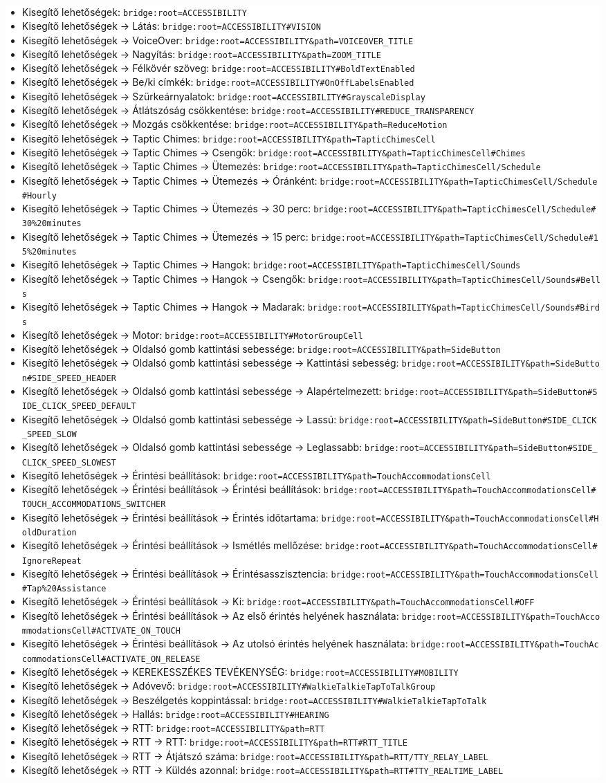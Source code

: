 - Kisegítő lehetőségek: `bridge:root=ACCESSIBILITY`
- Kisegítő lehetőségek → Látás: `bridge:root=ACCESSIBILITY#VISION`
- Kisegítő lehetőségek → VoiceOver: `bridge:root=ACCESSIBILITY&path=VOICEOVER_TITLE`
- Kisegítő lehetőségek → Nagyítás: `bridge:root=ACCESSIBILITY&path=ZOOM_TITLE`
- Kisegítő lehetőségek → Félkövér szöveg: `bridge:root=ACCESSIBILITY#BoldTextEnabled`
- Kisegítő lehetőségek → Be/ki címkék: `bridge:root=ACCESSIBILITY#OnOffLabelsEnabled`
- Kisegítő lehetőségek → Szürkeárnyalatok: `bridge:root=ACCESSIBILITY#GrayscaleDisplay`
- Kisegítő lehetőségek → Átlátszóság csökkentése: `bridge:root=ACCESSIBILITY#REDUCE_TRANSPARENCY`
- Kisegítő lehetőségek → Mozgás csökkentése: `bridge:root=ACCESSIBILITY&path=ReduceMotion`
- Kisegítő lehetőségek → Taptic Chimes: `bridge:root=ACCESSIBILITY&path=TapticChimesCell`
- Kisegítő lehetőségek → Taptic Chimes → Csengők: `bridge:root=ACCESSIBILITY&path=TapticChimesCell#Chimes`
- Kisegítő lehetőségek → Taptic Chimes → Ütemezés: `bridge:root=ACCESSIBILITY&path=TapticChimesCell/Schedule`
- Kisegítő lehetőségek → Taptic Chimes → Ütemezés → Óránként: `bridge:root=ACCESSIBILITY&path=TapticChimesCell/Schedule#Hourly`
- Kisegítő lehetőségek → Taptic Chimes → Ütemezés → 30 perc: `bridge:root=ACCESSIBILITY&path=TapticChimesCell/Schedule#30%20minutes`
- Kisegítő lehetőségek → Taptic Chimes → Ütemezés → 15 perc: `bridge:root=ACCESSIBILITY&path=TapticChimesCell/Schedule#15%20minutes`
- Kisegítő lehetőségek → Taptic Chimes → Hangok: `bridge:root=ACCESSIBILITY&path=TapticChimesCell/Sounds`
- Kisegítő lehetőségek → Taptic Chimes → Hangok → Csengők: `bridge:root=ACCESSIBILITY&path=TapticChimesCell/Sounds#Bells`
- Kisegítő lehetőségek → Taptic Chimes → Hangok → Madarak: `bridge:root=ACCESSIBILITY&path=TapticChimesCell/Sounds#Birds`
- Kisegítő lehetőségek → Motor: `bridge:root=ACCESSIBILITY#MotorGroupCell`
- Kisegítő lehetőségek → Oldalsó gomb kattintási sebessége: `bridge:root=ACCESSIBILITY&path=SideButton`
- Kisegítő lehetőségek → Oldalsó gomb kattintási sebessége → Kattintási sebesség: `bridge:root=ACCESSIBILITY&path=SideButton#SIDE_SPEED_HEADER`
- Kisegítő lehetőségek → Oldalsó gomb kattintási sebessége → Alapértelmezett: `bridge:root=ACCESSIBILITY&path=SideButton#SIDE_CLICK_SPEED_DEFAULT`
- Kisegítő lehetőségek → Oldalsó gomb kattintási sebessége → Lassú: `bridge:root=ACCESSIBILITY&path=SideButton#SIDE_CLICK_SPEED_SLOW`
- Kisegítő lehetőségek → Oldalsó gomb kattintási sebessége → Leglassabb: `bridge:root=ACCESSIBILITY&path=SideButton#SIDE_CLICK_SPEED_SLOWEST`
- Kisegítő lehetőségek → Érintési beállítások: `bridge:root=ACCESSIBILITY&path=TouchAccommodationsCell`
- Kisegítő lehetőségek → Érintési beállítások → Érintési beállítások: `bridge:root=ACCESSIBILITY&path=TouchAccommodationsCell#TOUCH_ACCOMMODATIONS_SWITCHER`
- Kisegítő lehetőségek → Érintési beállítások → Érintés időtartama: `bridge:root=ACCESSIBILITY&path=TouchAccommodationsCell#HoldDuration`
- Kisegítő lehetőségek → Érintési beállítások → Ismétlés mellőzése: `bridge:root=ACCESSIBILITY&path=TouchAccommodationsCell#IgnoreRepeat`
- Kisegítő lehetőségek → Érintési beállítások → Érintésasszisztencia: `bridge:root=ACCESSIBILITY&path=TouchAccommodationsCell#Tap%20Assistance`
- Kisegítő lehetőségek → Érintési beállítások → Ki: `bridge:root=ACCESSIBILITY&path=TouchAccommodationsCell#OFF`
- Kisegítő lehetőségek → Érintési beállítások → Az első érintés helyének használata: `bridge:root=ACCESSIBILITY&path=TouchAccommodationsCell#ACTIVATE_ON_TOUCH`
- Kisegítő lehetőségek → Érintési beállítások → Az utolsó érintés helyének használata: `bridge:root=ACCESSIBILITY&path=TouchAccommodationsCell#ACTIVATE_ON_RELEASE`
- Kisegítő lehetőségek → KEREKESSZÉKES TEVÉKENYSÉG: `bridge:root=ACCESSIBILITY#MOBILITY`
- Kisegítő lehetőségek → Adóvevő: `bridge:root=ACCESSIBILITY#WalkieTalkieTapToTalkGroup`
- Kisegítő lehetőségek → Beszélgetés koppintással: `bridge:root=ACCESSIBILITY#WalkieTalkieTapToTalk`
- Kisegítő lehetőségek → Hallás: `bridge:root=ACCESSIBILITY#HEARING`
- Kisegítő lehetőségek → RTT: `bridge:root=ACCESSIBILITY&path=RTT`
- Kisegítő lehetőségek → RTT → RTT: `bridge:root=ACCESSIBILITY&path=RTT#RTT_TITLE`
- Kisegítő lehetőségek → RTT → Átjátszó száma: `bridge:root=ACCESSIBILITY&path=RTT/TTY_RELAY_LABEL`
- Kisegítő lehetőségek → RTT → Küldés azonnal: `bridge:root=ACCESSIBILITY&path=RTT#TTY_REALTIME_LABEL`